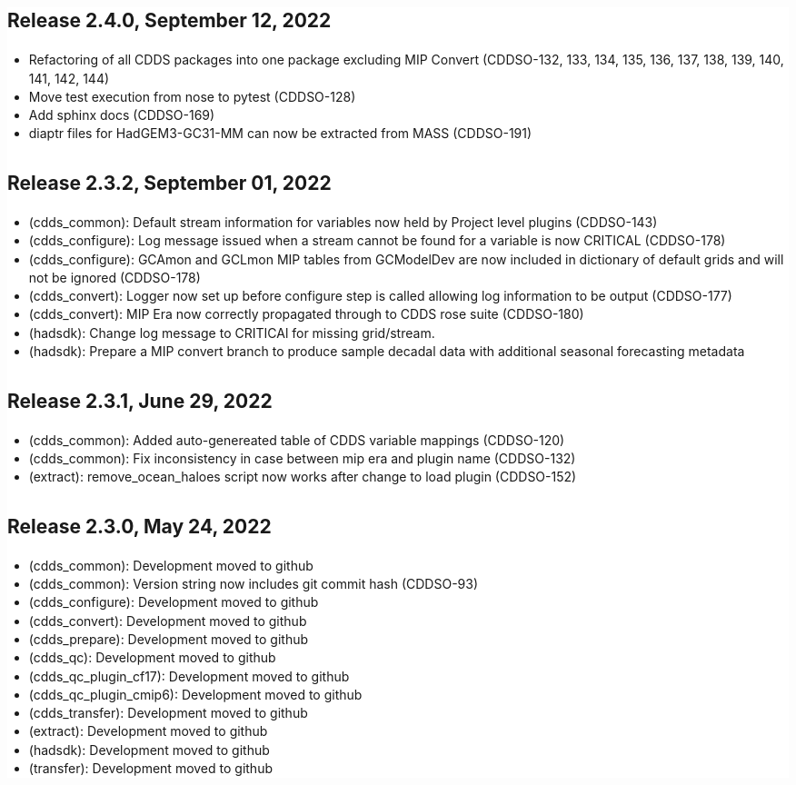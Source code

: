 ## Release 2.4.0, September 12, 2022

-   Refactoring of all CDDS packages into one package excluding MIP
    Convert (CDDSO-132, 133, 134, 135, 136, 137, 138, 139, 140, 141,
    142, 144)
-   Move test execution from nose to pytest (CDDSO-128)
-   Add sphinx docs (CDDSO-169)
-   diaptr files for HadGEM3-GC31-MM can now be extracted from MASS
    (CDDSO-191)

## Release 2.3.2, September 01, 2022

-   (cdds_common): Default stream information for variables now held by
    Project level plugins (CDDSO-143)
-   (cdds_configure): Log message issued when a stream cannot be found
    for a variable is now CRITICAL (CDDSO-178)
-   (cdds_configure): GCAmon and GCLmon MIP tables from GCModelDev are
    now included in dictionary of default grids and will not be ignored
    (CDDSO-178)
-   (cdds_convert): Logger now set up before configure step is called
    allowing log information to be output (CDDSO-177)
-   (cdds_convert): MIP Era now correctly propagated through to CDDS
    rose suite (CDDSO-180)
-   (hadsdk): Change log message to CRITICAl for missing grid/stream.
-   (hadsdk): Prepare a MIP convert branch to produce sample decadal
    data with additional seasonal forecasting metadata

## Release 2.3.1, June 29, 2022

-   (cdds_common): Added auto-genereated table of CDDS variable mappings
    (CDDSO-120)
-   (cdds_common): Fix inconsistency in case between mip era and plugin
    name (CDDSO-132)
-   (extract): remove_ocean_haloes script now works after change to load
    plugin (CDDSO-152)

## Release 2.3.0, May 24, 2022

-   (cdds_common): Development moved to github
-   (cdds_common): Version string now includes git commit hash
    (CDDSO-93)
-   (cdds_configure): Development moved to github
-   (cdds_convert): Development moved to github
-   (cdds_prepare): Development moved to github
-   (cdds_qc): Development moved to github
-   (cdds_qc_plugin_cf17): Development moved to github
-   (cdds_qc_plugin_cmip6): Development moved to github
-   (cdds_transfer): Development moved to github
-   (extract): Development moved to github
-   (hadsdk): Development moved to github
-   (transfer): Development moved to github

